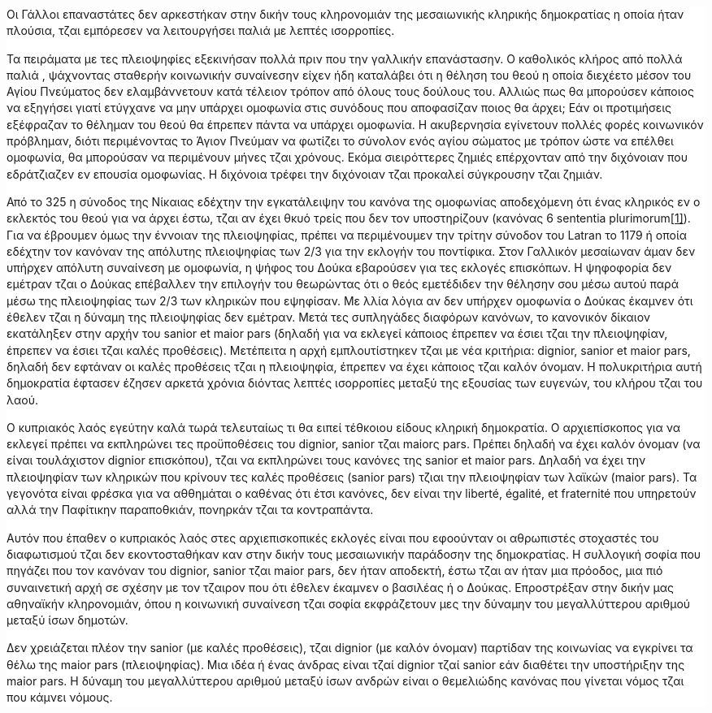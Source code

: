   

Οι Γάλλοι επαναστάτες δεν αρκεστήκαν στην δικήν τους κληρονομιάν της μεσαιωνικής κληρικής δημοκρατίας η οποία ήταν πλούσια, τζαι εμπόρεσεν να λειτουργήσει παλιά με λεπτές ισορροπίες.

  

Τα πειράματα με τες πλειοψηφίες εξεκινήσαν πολλά πριν που την γαλλικήν επανάστασην. Ο καθολικός κλήρος από πολλά παλιά , ψάχνοντας σταθερήν κοινωνικήν συναίνεσην είχεν ήδη καταλάβει ότι η θέληση του θεού η οποία διεχέετο μέσον του Αγίου Πνεύματος δεν ελαμβάννετουν κατά τέλειον τρόπον από όλους τους δούλους του. Αλλιώς πως θα μπορούσεν κάποιος να εξηγήσει γιατί ετύγχανε να μην υπάρχει ομοφωνία στις συνόδους που αποφασίζαν ποιος θα άρχει; Εάν οι προτιμήσεις εξέφραζαν το θέλημαν του θεού θα έπρεπεν πάντα να υπάρχει ομοφωνία. Η ακυβερνησία εγίνετουν πολλές φορές κοινωνικόν πρόβλημαν, διότι περιμένοντας το Άγιον Πνεύμαν να φωτίζει το σύνολον ενός αγίου σώματος με τρόπον ώστε να επέλθει ομοφωνία, θα μπορούσαν να περιμένουν μήνες τζαι χρόνους. Εκόμα σιειρόττερες ζημιές επέρχονταν από την διχόνοιαν που εδράτζιαζεν εν επουσία ομοφωνίας. Η διχόνοια τρέφει την διχόνοιαν τζαι προκαλεί σύγκρουσην τζαι ζημιάν.

  

Από το 325 η σύνοδος της Νίκαιας εδέχτην την εγκατάλειψην του κανόνα της ομοφωνίας αποδεχόμενη ότι ένας κληρικός εν ο εκλεκτός του θεού για να άρχει έστω, τζαι αν έχει θκυό τρείς που δεν τον υποστηρίζουν (κανόνας 6 sententia  plurimorum[\[1\]](https://www.blogger.com/blogger.g?blogID=8005158037233412510#_edn1)). Για να έβρουμεν όμως την έννοιαν της πλειοψηφίας, πρέπει να περιμένουμεν την τρίτην σύνοδον του Latran το 1179 ή οποία εδέχτην τον κανόναν της απόλυτης πλειοψηφίας των 2/3 για την εκλογήν του ποντίφικα. Στον Γαλλικόν μεσαίωναν άμαν δεν υπήρχεν απόλυτη συναίνεση με ομοφωνία, η ψήφος του Δούκα εβαρούσεν για τες εκλογές επισκόπων. Η ψηφοφορία δεν εμέτραν τζαι ο Δούκας επέβαλλεν την επιλογήν του θεωρώντας ότι ο θεός εμετέδιδεν την θέλησην σου μέσω αυτού παρά μέσω της πλειοψηφίας των 2/3 των κληρικών που εψηφίσαν. Με λλία λόγια αν δεν υπήρχεν ομοφωνία ο Δούκας έκαμνεν ότι έθελεν τζαι η δύναμη της πλειοψηφίας δεν εμέτραν. Μετά τες συπληγάδες διαφόρων κανόνων, το κανονικόν δίκαιον εκατάληξεν στην αρχήν του sanior  et  maior  pars (δηλαδή για να εκλεγεί κάποιος έπρεπεν να έσιει τζαι την πλειοψηφίαν, έπρεπεν να έσιει τζαι καλές προθέσεις). Μετέπειτα η αρχή εμπλουτίστηκεν τζαι με νέα κριτήρια: dignior, sanior  et  maior  pars, δηλαδή δεν εφτάναν οι καλές προθέσεις τζαι η πλειοψηφία, έπρεπεν να έχει κάποιος τζαι καλόν όνομαν. Η πολυκριτήρια αυτή δημοκρατία έφτασεν έζησεν αρκετά χρόνια διόντας λεπτές ισορροπίες μεταξύ της εξουσίας των ευγενών, του κλήρου τζαι του λαού.

  

Ο κυπριακός λαός εγεύτην καλά τωρά τελευταίως τι θα ειπεί τέθκοιου είδους κληρική δημοκρατία. Ο αρχιεπίσκοπος για να εκλεγεί πρέπει να εκπληρώνει τες προϋποθέσεις του dignior, sanior τζαι maiorς pars. Πρέπει δηλαδή να έχει καλόν όνομαν (να είναι τουλάχιστον dignior επισκόπου), τζαι να εκπληρώνει τους κανόνες της sanior  et  maior  pars. Δηλαδή να έχει την πλειοψηφίαν των κληρικών που κρίνουν τες καλές προθέσεις (sanior  pars) τζιαι την πλειοψηφίαν των λαϊκών (maior  pars). Τα γεγονότα είναι φρέσκα για να αθθημάται ο καθένας ότι έτσι κανόνες, δεν είναι την liberté, égalité, et  fraternité που υπηρετούν αλλά την Παφίτικην παραποθκιάν, πονηρκάν τζαι τα κοντραπάντα.

  

Αυτόν που έπαθεν ο κυπριακός λαός στες αρχιεπισκοπικές εκλογές είναι που εφοούνταν οι αθρωπιστές στοχαστές του διαφωτισμού τζαι δεν εκοντοσταθήκαν καν στην δικήν τους μεσαιωνικήν παράδοσην της δημοκρατίας. Η συλλογική σοφία που πηγάζει που τον κανόναν του dignior, sanior τζαι maior  pars, δεν ήταν αποδεκτή, έστω τζαι αν ήταν μια πρόοδος, μια πιό συναινετική αρχή σε σχέσην με τον τζαιρον που ότι έθελεν έκαμνεν ο βασιλέας ή ο Δούκας. Επροστρέξαν στην δικήν μας αθηναϊκήν κληρονομιάν, όπου η κοινωνική συναίνεση τζαι σοφία εκφράζετουν μες την δύναμην του μεγαλλύττερου αριθμού μεταξύ ίσων δημοτών.

  

Δεν χρειάζεται πλέον την sanior (με καλές προθέσεις), τζαι dignior (με καλόν όνομαν) παρτίδαν της κοινωνίας να εγκρίνει τα θέλω της maior  pars (πλειοψηφίας). Μια ιδέα ή ένας άνδρας είναι τζαί dignior τζαί sanior εάν διαθέτει την υποστήριξην της maior  pars. Η δύναμη του μεγαλλύττερου αριθμού μεταξύ ίσων ανδρών είναι ο θεμελιώδης κανόνας που γίνεται νόμος τζαι που κάμνει νόμους.
